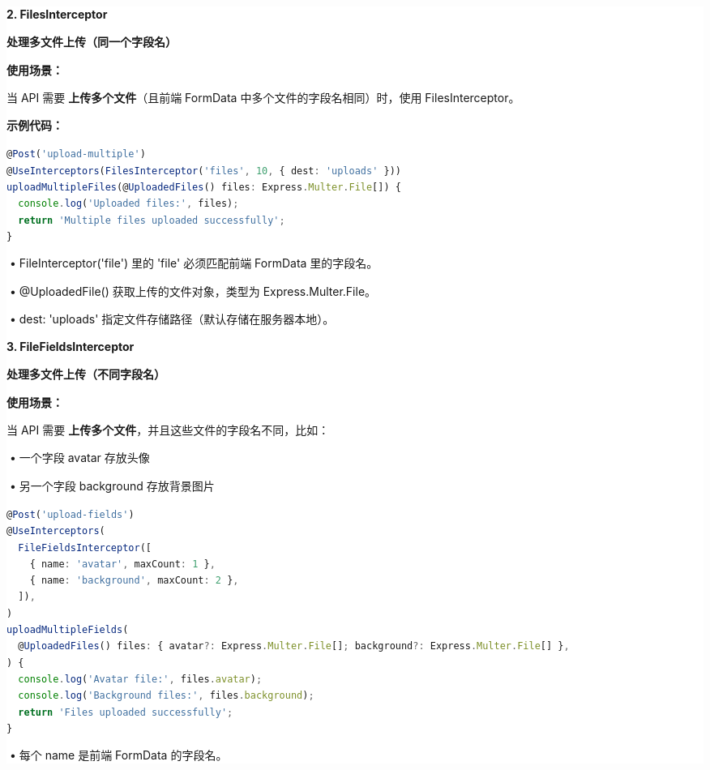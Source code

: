 **2. FilesInterceptor**

**处理多文件上传（同一个字段名）**



**使用场景：**

当 API 需要 **上传多个文件**（且前端 FormData 中多个文件的字段名相同）时，使用 FilesInterceptor。

**示例代码：**

```typescript
@Post('upload-multiple')
@UseInterceptors(FilesInterceptor('files', 10, { dest: 'uploads' }))
uploadMultipleFiles(@UploadedFiles() files: Express.Multer.File[]) {
  console.log('Uploaded files:', files);
  return 'Multiple files uploaded successfully';
}
```

​	•	FileInterceptor('file') 里的 'file' 必须匹配前端 FormData 里的字段名。

​	•	@UploadedFile() 获取上传的文件对象，类型为 Express.Multer.File。

​	•	dest: 'uploads' 指定文件存储路径（默认存储在服务器本地）。



**3. FileFieldsInterceptor**



**处理多文件上传（不同字段名）**



**使用场景：**

当 API 需要 **上传多个文件**，并且这些文件的字段名不同，比如：

​	•	一个字段 avatar 存放头像

​	•	另一个字段 background 存放背景图片

```typescript
@Post('upload-fields')
@UseInterceptors(
  FileFieldsInterceptor([
    { name: 'avatar', maxCount: 1 },
    { name: 'background', maxCount: 2 },
  ]),
)
uploadMultipleFields(
  @UploadedFiles() files: { avatar?: Express.Multer.File[]; background?: Express.Multer.File[] },
) {
  console.log('Avatar file:', files.avatar);
  console.log('Background files:', files.background);
  return 'Files uploaded successfully';
}
```

​	•	每个 name 是前端 FormData 的字段名。
